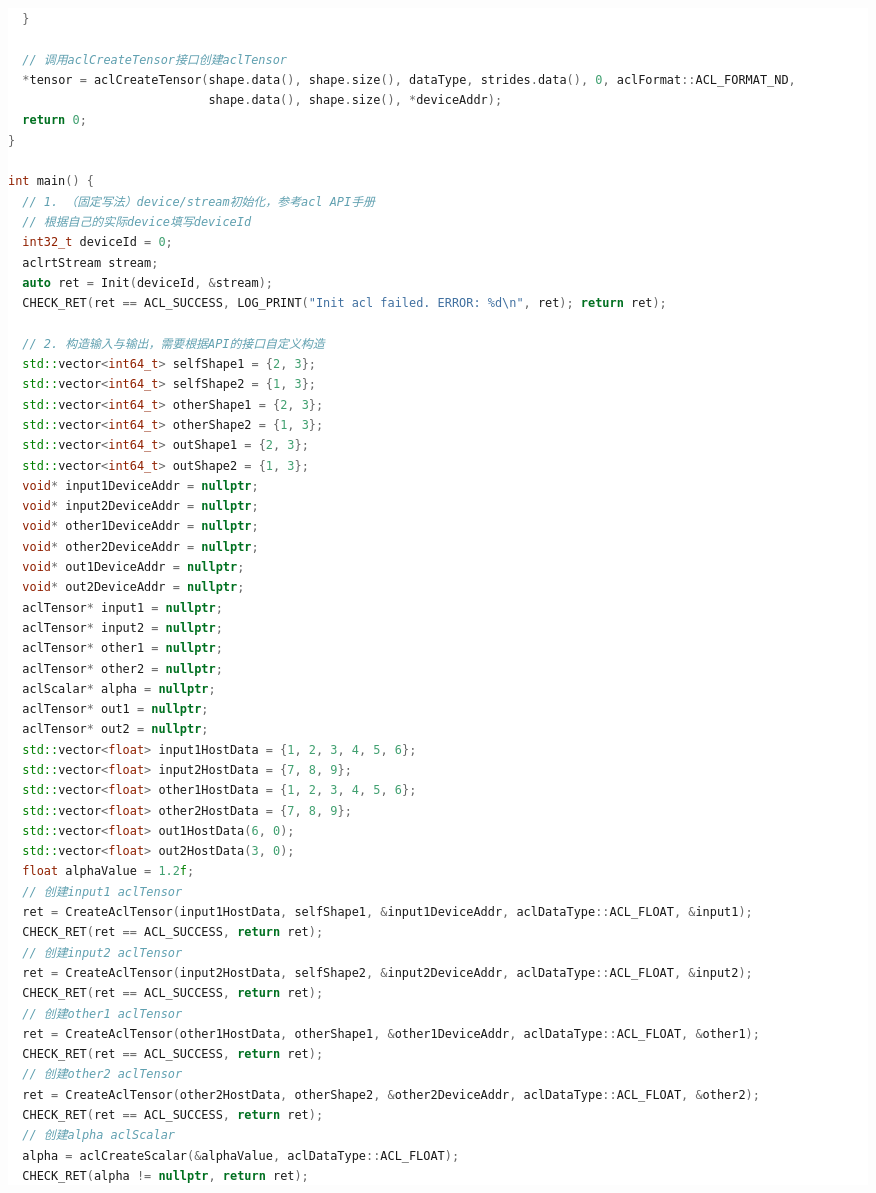 ```Cpp
  }

  // 调用aclCreateTensor接口创建aclTensor
  *tensor = aclCreateTensor(shape.data(), shape.size(), dataType, strides.data(), 0, aclFormat::ACL_FORMAT_ND,
                            shape.data(), shape.size(), *deviceAddr);
  return 0;
}

int main() {
  // 1. （固定写法）device/stream初始化，参考acl API手册
  // 根据自己的实际device填写deviceId
  int32_t deviceId = 0;
  aclrtStream stream;
  auto ret = Init(deviceId, &stream);
  CHECK_RET(ret == ACL_SUCCESS, LOG_PRINT("Init acl failed. ERROR: %d\n", ret); return ret);

  // 2. 构造输入与输出，需要根据API的接口自定义构造
  std::vector<int64_t> selfShape1 = {2, 3};
  std::vector<int64_t> selfShape2 = {1, 3};
  std::vector<int64_t> otherShape1 = {2, 3};
  std::vector<int64_t> otherShape2 = {1, 3};
  std::vector<int64_t> outShape1 = {2, 3};
  std::vector<int64_t> outShape2 = {1, 3};
  void* input1DeviceAddr = nullptr;
  void* input2DeviceAddr = nullptr;
  void* other1DeviceAddr = nullptr;
  void* other2DeviceAddr = nullptr;
  void* out1DeviceAddr = nullptr;
  void* out2DeviceAddr = nullptr;
  aclTensor* input1 = nullptr;
  aclTensor* input2 = nullptr;
  aclTensor* other1 = nullptr;
  aclTensor* other2 = nullptr;
  aclScalar* alpha = nullptr;
  aclTensor* out1 = nullptr;
  aclTensor* out2 = nullptr;
  std::vector<float> input1HostData = {1, 2, 3, 4, 5, 6};
  std::vector<float> input2HostData = {7, 8, 9};
  std::vector<float> other1HostData = {1, 2, 3, 4, 5, 6};
  std::vector<float> other2HostData = {7, 8, 9};
  std::vector<float> out1HostData(6, 0);
  std::vector<float> out2HostData(3, 0);
  float alphaValue = 1.2f;
  // 创建input1 aclTensor
  ret = CreateAclTensor(input1HostData, selfShape1, &input1DeviceAddr, aclDataType::ACL_FLOAT, &input1);
  CHECK_RET(ret == ACL_SUCCESS, return ret);
  // 创建input2 aclTensor
  ret = CreateAclTensor(input2HostData, selfShape2, &input2DeviceAddr, aclDataType::ACL_FLOAT, &input2);
  CHECK_RET(ret == ACL_SUCCESS, return ret);
  // 创建other1 aclTensor
  ret = CreateAclTensor(other1HostData, otherShape1, &other1DeviceAddr, aclDataType::ACL_FLOAT, &other1);
  CHECK_RET(ret == ACL_SUCCESS, return ret);
  // 创建other2 aclTensor
  ret = CreateAclTensor(other2HostData, otherShape2, &other2DeviceAddr, aclDataType::ACL_FLOAT, &other2);
  CHECK_RET(ret == ACL_SUCCESS, return ret);
  // 创建alpha aclScalar
  alpha = aclCreateScalar(&alphaValue, aclDataType::ACL_FLOAT);
  CHECK_RET(alpha != nullptr, return ret);
```